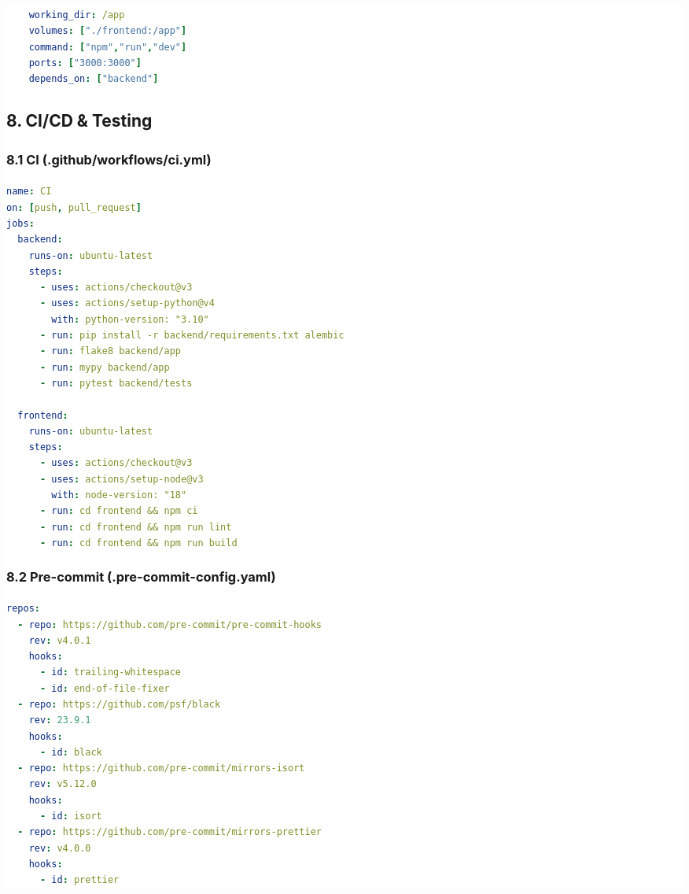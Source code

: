 ```yaml
    working_dir: /app
    volumes: ["./frontend:/app"]
    command: ["npm","run","dev"]
    ports: ["3000:3000"]
    depends_on: ["backend"]
```

## 8. CI/CD & Testing

### 8.1 CI (.github/workflows/ci.yml)

```yaml
name: CI
on: [push, pull_request]
jobs:
  backend:
    runs-on: ubuntu-latest
    steps:
      - uses: actions/checkout@v3
      - uses: actions/setup-python@v4
        with: python-version: "3.10"
      - run: pip install -r backend/requirements.txt alembic
      - run: flake8 backend/app
      - run: mypy backend/app
      - run: pytest backend/tests

  frontend:
    runs-on: ubuntu-latest
    steps:
      - uses: actions/checkout@v3
      - uses: actions/setup-node@v3
        with: node-version: "18"
      - run: cd frontend && npm ci
      - run: cd frontend && npm run lint
      - run: cd frontend && npm run build
```

### 8.2 Pre-commit (.pre-commit-config.yaml)

```yaml
repos:
  - repo: https://github.com/pre-commit/pre-commit-hooks
    rev: v4.0.1
    hooks:
      - id: trailing-whitespace
      - id: end-of-file-fixer
  - repo: https://github.com/psf/black
    rev: 23.9.1
    hooks:
      - id: black
  - repo: https://github.com/pre-commit/mirrors-isort
    rev: v5.12.0
    hooks:
      - id: isort
  - repo: https://github.com/pre-commit/mirrors-prettier
    rev: v4.0.0
    hooks:
      - id: prettier
```
